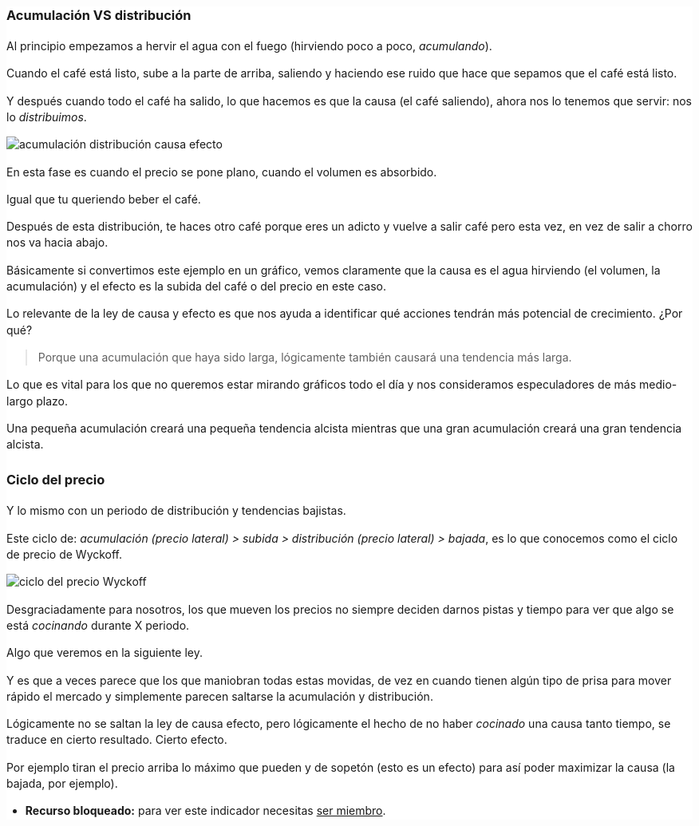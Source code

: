 ### Acumulación VS distribución

Al principio empezamos a hervir el agua con el fuego (hirviendo poco a poco, _acumulando_).

Cuando el café está listo, sube a la parte de arriba, saliendo y haciendo ese ruido que hace que sepamos que el café está listo.

Y después cuando todo el café ha salido, lo que hacemos es que la causa (el café saliendo), ahora nos lo tenemos que servir: nos lo _distribuimos_.

![acumulación distribución causa efecto](./wp-content/uploads/2024/04acumulacion-distribucion-causa-efecto.jpg)

En esta fase es cuando el precio se pone plano, cuando el volumen es absorbido.

Igual que tu queriendo beber el café.

Después de esta distribución, te haces otro café porque eres un adicto y vuelve a salir café pero esta vez, en vez de salir a chorro nos va hacia abajo.

Básicamente si convertimos este ejemplo en un gráfico, vemos claramente que la causa es el agua hirviendo (el volumen, la acumulación) y el efecto es la subida del café o del precio en este caso.

Lo relevante de la ley de causa y efecto es que nos ayuda a identificar qué acciones tendrán más potencial de crecimiento. ¿Por qué?

> Porque una acumulación que haya sido larga, lógicamente también causará una tendencia más larga.

Lo que es vital para los que no queremos estar mirando gráficos todo el día y nos consideramos especuladores de más medio-largo plazo.

Una pequeña acumulación creará una pequeña tendencia alcista mientras que una gran acumulación creará una gran tendencia alcista.

### Ciclo del precio

Y lo mismo con un periodo de distribución y tendencias bajistas.

Este ciclo de: _acumulación (precio lateral) > subida > distribución (precio lateral) > bajada_, es lo que conocemos como el ciclo de precio de Wyckoff.

![ciclo del precio Wyckoff](./wp-content/uploads/2024/03ciclo-del-precio-Wyckoff.png)

Desgraciadamente para nosotros, los que mueven los precios no siempre deciden darnos pistas y tiempo para ver que algo se está _cocinando_ durante X periodo.

Algo que veremos en la siguiente ley.

Y es que a veces parece que los que maniobran todas estas movidas, de vez en cuando tienen algún tipo de prisa para mover rápido el mercado y simplemente parecen saltarse la acumulación y distribución.

Lógicamente no se saltan la ley de causa efecto, pero lógicamente el hecho de no haber _cocinado_ una causa tanto tiempo, se traduce en cierto resultado. Cierto efecto.

Por ejemplo tiran el precio arriba lo máximo que pueden y de sopetón (esto es un efecto) para así poder maximizar la causa (la bajada, por ejemplo).

- **Recurso bloqueado:** para ver este indicador necesitas [ser miembro](#unirse).
